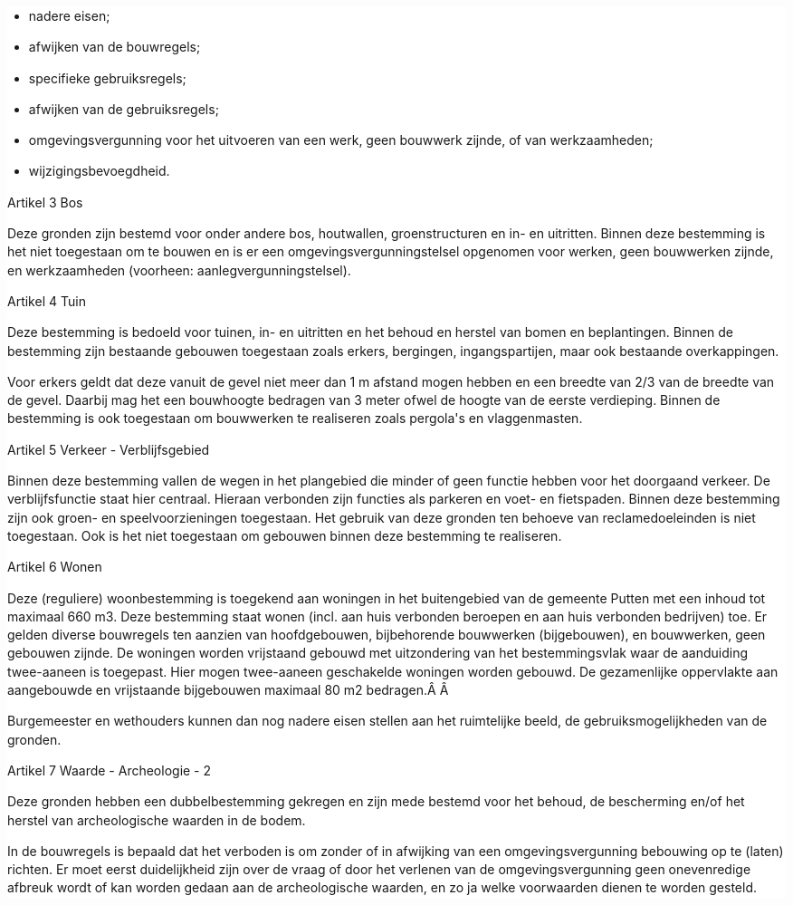 * nadere eisen;

* afwijken van de bouwregels;

* specifieke gebruiksregels;

* afwijken van de gebruiksregels;

* omgevingsvergunning voor het uitvoeren van een werk, geen bouwwerk zijnde, of van werkzaamheden;

* wijzigingsbevoegdheid.

Artikel 3 Bos

Deze gronden zijn bestemd voor onder andere bos, houtwallen, groenstructuren en in\- en uitritten. Binnen deze bestemming is het niet toegestaan om te bouwen en is er een omgevingsvergunningstelsel opgenomen voor werken, geen bouwwerken zijnde, en werkzaamheden (voorheen: aanlegvergunningstelsel).

Artikel 4 Tuin

Deze bestemming is bedoeld voor tuinen, in\- en uitritten en het behoud en herstel van bomen en beplantingen. Binnen de bestemming zijn bestaande gebouwen toegestaan zoals erkers, bergingen, ingangspartijen, maar ook bestaande overkappingen.

Voor erkers geldt dat deze vanuit de gevel niet meer dan 1 m afstand mogen hebben en een breedte van 2/3 van de breedte van de gevel. Daarbij mag het een bouwhoogte bedragen van 3 meter ofwel de hoogte van de eerste verdieping. Binnen de bestemming is ook toegestaan om bouwwerken te realiseren zoals pergola's en vlaggenmasten.

Artikel 5 Verkeer \- Verblijfsgebied

Binnen deze bestemming vallen de wegen in het plangebied die minder of geen functie hebben voor het doorgaand verkeer. De verblijfsfunctie staat hier centraal. Hieraan verbonden zijn functies als parkeren en voet\- en fietspaden. Binnen deze bestemming zijn ook groen\- en speelvoorzieningen toegestaan. Het gebruik van deze gronden ten behoeve van reclamedoeleinden is niet toegestaan. Ook is het niet toegestaan om gebouwen binnen deze bestemming te realiseren.

Artikel 6 Wonen

Deze (reguliere) woonbestemming is toegekend aan woningen in het buitengebied van de gemeente Putten met een inhoud tot maximaal 660 m3. Deze bestemming staat wonen (incl. aan huis verbonden beroepen en aan huis verbonden bedrijven) toe. Er gelden diverse bouwregels ten aanzien van hoofdgebouwen, bijbehorende bouwwerken (bijgebouwen), en bouwwerken, geen gebouwen zijnde. De woningen worden vrijstaand gebouwd met uitzondering van het bestemmingsvlak waar de aanduiding twee\-aaneen is toegepast. Hier mogen twee\-aaneen geschakelde woningen worden gebouwd. De gezamenlijke oppervlakte aan aangebouwde en vrijstaande bijgebouwen maximaal 80 m2 bedragen.Â Â

Burgemeester en wethouders kunnen dan nog nadere eisen stellen aan het ruimtelijke beeld, de gebruiksmogelijkheden van de gronden.

Artikel 7 Waarde \- Archeologie \- 2

Deze gronden hebben een dubbelbestemming gekregen en zijn mede bestemd voor het behoud, de bescherming en/of het herstel van archeologische waarden in de bodem.

In de bouwregels is bepaald dat het verboden is om zonder of in afwijking van een omgevingsvergunning bebouwing op te (laten) richten. Er moet eerst duidelijkheid zijn over de vraag of door het verlenen van de omgevingsvergunning geen onevenredige afbreuk wordt of kan worden gedaan aan de archeologische waarden, en zo ja welke voorwaarden dienen te worden gesteld.

